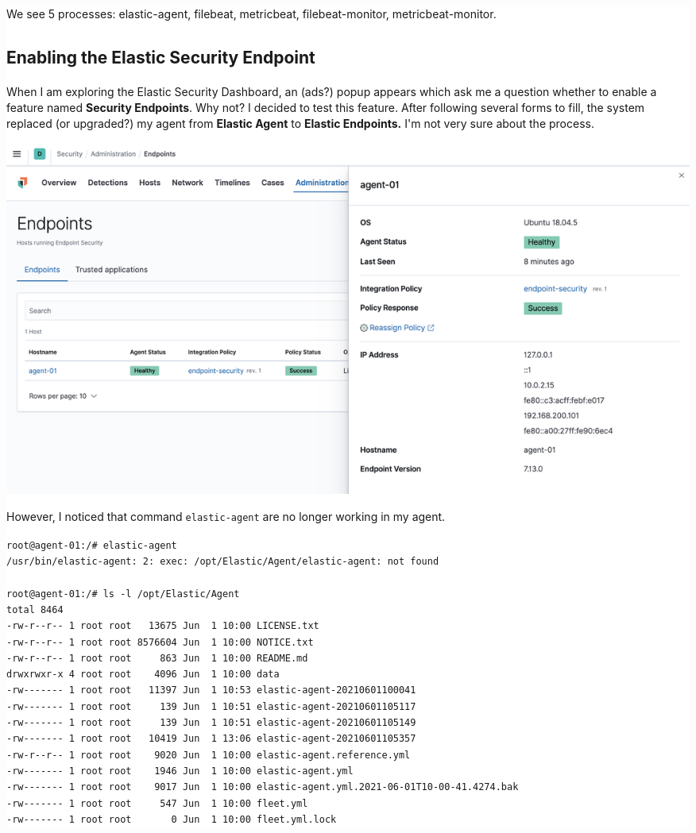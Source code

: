 We see 5 processes: elastic-agent, filebeat, metricbeat, filebeat-monitor, metricbeat-monitor.

## Enabling the Elastic Security Endpoint

When I am exploring the Elastic Security Dashboard, an (ads?) popup appears which ask me a question whether to enable a feature named **Security Endpoints**. Why not? I decided to test this feature. After following several forms to fill, the system replaced (or upgraded?) my agent from **Elastic Agent** to **Elastic Endpoints.** I'm not very sure about the process.

![](<../../.gitbook/assets/image (30).png>)

However, I noticed that command `elastic-agent` are no longer working in my agent.

```
root@agent-01:/# elastic-agent
/usr/bin/elastic-agent: 2: exec: /opt/Elastic/Agent/elastic-agent: not found

root@agent-01:/# ls -l /opt/Elastic/Agent
total 8464
-rw-r--r-- 1 root root   13675 Jun  1 10:00 LICENSE.txt
-rw-r--r-- 1 root root 8576604 Jun  1 10:00 NOTICE.txt
-rw-r--r-- 1 root root     863 Jun  1 10:00 README.md
drwxrwxr-x 4 root root    4096 Jun  1 10:00 data
-rw------- 1 root root   11397 Jun  1 10:53 elastic-agent-20210601100041
-rw------- 1 root root     139 Jun  1 10:51 elastic-agent-20210601105117
-rw------- 1 root root     139 Jun  1 10:51 elastic-agent-20210601105149
-rw------- 1 root root   10419 Jun  1 13:06 elastic-agent-20210601105357
-rw-r--r-- 1 root root    9020 Jun  1 10:00 elastic-agent.reference.yml
-rw------- 1 root root    1946 Jun  1 10:00 elastic-agent.yml
-rw------- 1 root root    9017 Jun  1 10:00 elastic-agent.yml.2021-06-01T10-00-41.4274.bak
-rw------- 1 root root     547 Jun  1 10:00 fleet.yml
-rw------- 1 root root       0 Jun  1 10:00 fleet.yml.lock
```
